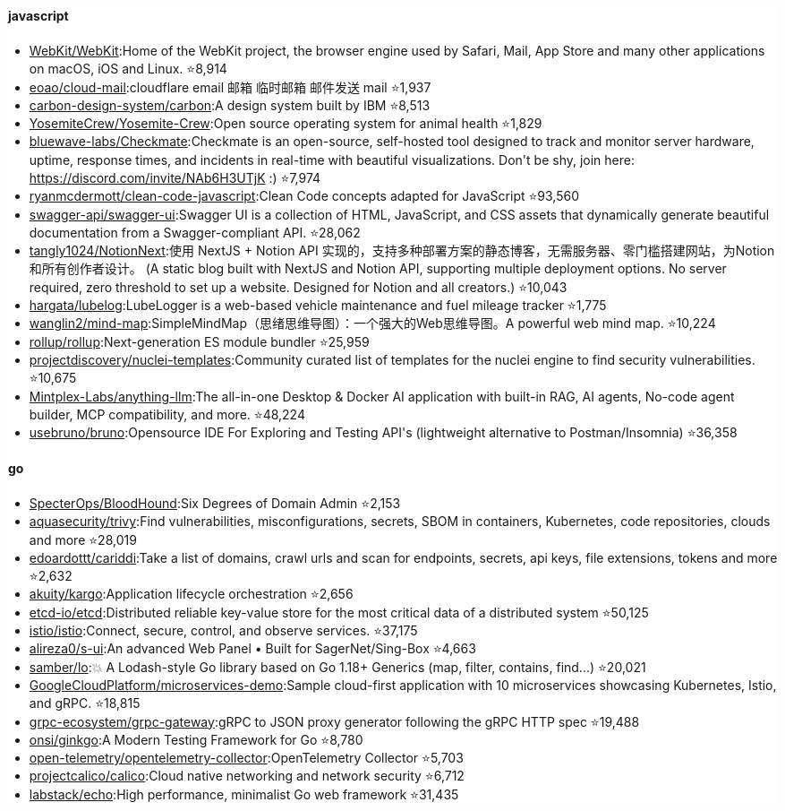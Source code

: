 #### javascript
* [WebKit/WebKit](https://github.com/WebKit/WebKit):Home of the WebKit project, the browser engine used by Safari, Mail, App Store and many other applications on macOS, iOS and Linux. ⭐8,914
* [eoao/cloud-mail](https://github.com/eoao/cloud-mail):cloudflare email 邮箱 临时邮箱 邮件发送 mail ⭐1,937
* [carbon-design-system/carbon](https://github.com/carbon-design-system/carbon):A design system built by IBM ⭐8,513
* [YosemiteCrew/Yosemite-Crew](https://github.com/YosemiteCrew/Yosemite-Crew):Open source operating system for animal health ⭐1,829
* [bluewave-labs/Checkmate](https://github.com/bluewave-labs/Checkmate):Checkmate is an open-source, self-hosted tool designed to track and monitor server hardware, uptime, response times, and incidents in real-time with beautiful visualizations. Don't be shy, join here: https://discord.com/invite/NAb6H3UTjK :) ⭐7,974
* [ryanmcdermott/clean-code-javascript](https://github.com/ryanmcdermott/clean-code-javascript):Clean Code concepts adapted for JavaScript ⭐93,560
* [swagger-api/swagger-ui](https://github.com/swagger-api/swagger-ui):Swagger UI is a collection of HTML, JavaScript, and CSS assets that dynamically generate beautiful documentation from a Swagger-compliant API. ⭐28,062
* [tangly1024/NotionNext](https://github.com/tangly1024/NotionNext):使用 NextJS + Notion API 实现的，支持多种部署方案的静态博客，无需服务器、零门槛搭建网站，为Notion和所有创作者设计。 (A static blog built with NextJS and Notion API, supporting multiple deployment options. No server required, zero threshold to set up a website. Designed for Notion and all creators.) ⭐10,043
* [hargata/lubelog](https://github.com/hargata/lubelog):LubeLogger is a web-based vehicle maintenance and fuel mileage tracker ⭐1,775
* [wanglin2/mind-map](https://github.com/wanglin2/mind-map):SimpleMindMap（思绪思维导图）：一个强大的Web思维导图。A powerful web mind map. ⭐10,224
* [rollup/rollup](https://github.com/rollup/rollup):Next-generation ES module bundler ⭐25,959
* [projectdiscovery/nuclei-templates](https://github.com/projectdiscovery/nuclei-templates):Community curated list of templates for the nuclei engine to find security vulnerabilities. ⭐10,675
* [Mintplex-Labs/anything-llm](https://github.com/Mintplex-Labs/anything-llm):The all-in-one Desktop & Docker AI application with built-in RAG, AI agents, No-code agent builder, MCP compatibility, and more. ⭐48,224
* [usebruno/bruno](https://github.com/usebruno/bruno):Opensource IDE For Exploring and Testing API's (lightweight alternative to Postman/Insomnia) ⭐36,358

#### go
* [SpecterOps/BloodHound](https://github.com/SpecterOps/BloodHound):Six Degrees of Domain Admin ⭐2,153
* [aquasecurity/trivy](https://github.com/aquasecurity/trivy):Find vulnerabilities, misconfigurations, secrets, SBOM in containers, Kubernetes, code repositories, clouds and more ⭐28,019
* [edoardottt/cariddi](https://github.com/edoardottt/cariddi):Take a list of domains, crawl urls and scan for endpoints, secrets, api keys, file extensions, tokens and more ⭐2,632
* [akuity/kargo](https://github.com/akuity/kargo):Application lifecycle orchestration ⭐2,656
* [etcd-io/etcd](https://github.com/etcd-io/etcd):Distributed reliable key-value store for the most critical data of a distributed system ⭐50,125
* [istio/istio](https://github.com/istio/istio):Connect, secure, control, and observe services. ⭐37,175
* [alireza0/s-ui](https://github.com/alireza0/s-ui):An advanced Web Panel • Built for SagerNet/Sing-Box ⭐4,663
* [samber/lo](https://github.com/samber/lo):💥 A Lodash-style Go library based on Go 1.18+ Generics (map, filter, contains, find...) ⭐20,021
* [GoogleCloudPlatform/microservices-demo](https://github.com/GoogleCloudPlatform/microservices-demo):Sample cloud-first application with 10 microservices showcasing Kubernetes, Istio, and gRPC. ⭐18,815
* [grpc-ecosystem/grpc-gateway](https://github.com/grpc-ecosystem/grpc-gateway):gRPC to JSON proxy generator following the gRPC HTTP spec ⭐19,488
* [onsi/ginkgo](https://github.com/onsi/ginkgo):A Modern Testing Framework for Go ⭐8,780
* [open-telemetry/opentelemetry-collector](https://github.com/open-telemetry/opentelemetry-collector):OpenTelemetry Collector ⭐5,703
* [projectcalico/calico](https://github.com/projectcalico/calico):Cloud native networking and network security ⭐6,712
* [labstack/echo](https://github.com/labstack/echo):High performance, minimalist Go web framework ⭐31,435